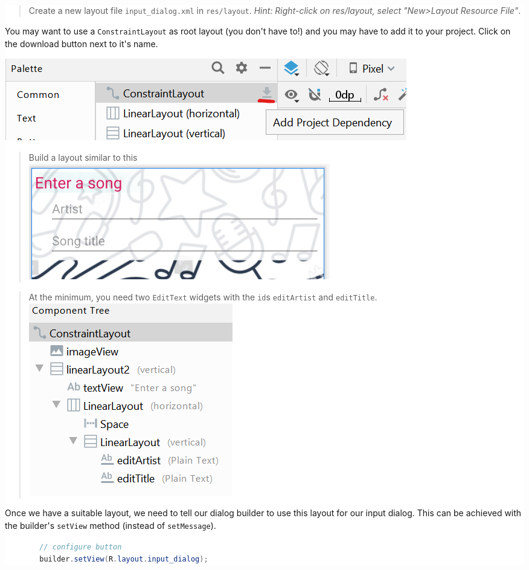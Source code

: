 > Create a new layout file `input_dialog.xml` in `res/layout`. *Hint: Right-click on res/layout, select "New>Layout Resource File"*.

You may want to use a `ConstraintLayout` as root layout (you don't have to!) and you may have to add it to your project. Click on the download button next to it's name.

![Download ConstraintLayout](../../assets/img/006_async/constraint_layout_add.png)

> Build a layout similar to this \
> ![Dialog layout](../../assets/img/006_async/dialog_layout.png)

> At the minimum, you need two ``EditText`` widgets with the ``id``s `editArtist` and `editTitle`.\
> ![Dialog component tree](../../assets/img/006_async/component_tree_dialog.png)

Once we have a suitable layout, we need to tell our dialog builder to use this layout for our input dialog. This can be achieved with the builder's `setView` method (instead of ``setMessage``).

````java
        // configure button
        builder.setView(R.layout.input_dialog);
````
